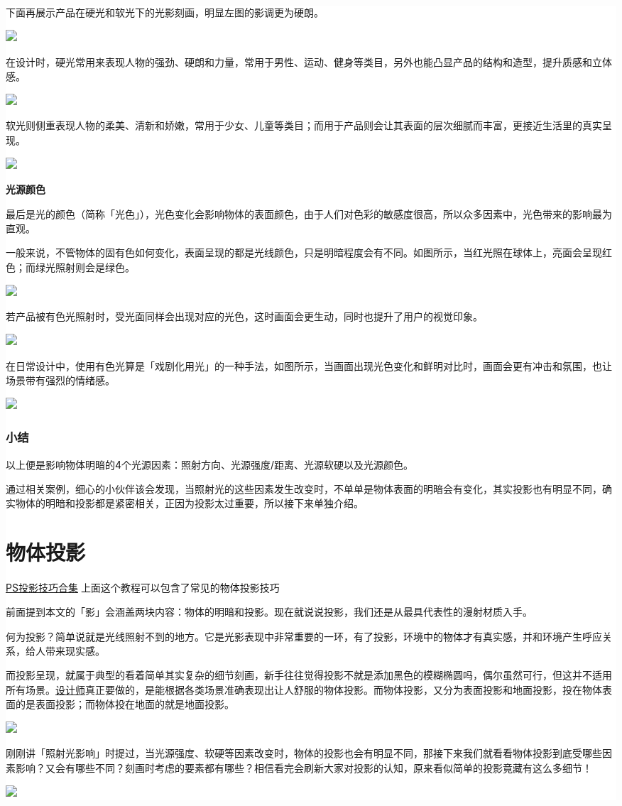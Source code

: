下面再展示产品在硬光和软光下的光影刻画，明显左图的影调更为硬朗。&#x20;

![](https://qhdtc.oss-cn-chengdu.aliyuncs.com/obsidian/6c232419ba653ca9cfa70e0315a55d3b_ovT4EtJHRm.jpeg)

在设计时，硬光常用来表现人物的强劲、硬朗和力量，常用于男性、运动、健身等类目，另外也能凸显产品的结构和造型，提升质感和立体感。&#x20;

![](https://qhdtc.oss-cn-chengdu.aliyuncs.com/obsidian/a317f20100d8e174bc5c9374fe173fc6_WHF2lqi_Ri.jpeg)

软光则侧重表现人物的柔美、清新和娇嫩，常用于少女、儿童等类目；而用于产品则会让其表面的层次细腻而丰富，更接近生活里的真实呈现。&#x20;

![](https://qhdtc.oss-cn-chengdu.aliyuncs.com/obsidian/64538ef1371a9675b05f35a08f6ab930_LW57d6FlRw.jpeg)

**光源颜色**

最后是光的颜色（简称「光色」），光色变化会影响物体的表面颜色，由于人们对色彩的敏感度很高，所以众多因素中，光色带来的影响最为直观。&#x20;

一般来说，不管物体的固有色如何变化，表面呈现的都是光线颜色，只是明暗程度会有不同。如图所示，当红光照在球体上，亮面会呈现红色；而绿光照射则会是绿色。&#x20;

![](https://qhdtc.oss-cn-chengdu.aliyuncs.com/obsidian/7f61feb9a9e58b3f192b2f70ab1172b6_Se7K-IWOkz.jpeg)

若产品被有色光照射时，受光面同样会出现对应的光色，这时画面会更生动，同时也提升了用户的视觉印象。&#x20;

![](https://qhdtc.oss-cn-chengdu.aliyuncs.com/obsidian/4a54d177afce740710e65a4bf1b9a2bd_Li3jvEnu1u.jpeg)

在日常设计中，使用有色光算是「戏剧化用光」的一种手法，如图所示，当画面出现光色变化和鲜明对比时，画面会更有冲击和氛围，也让场景带有强烈的情绪感。&#x20;

![](https://qhdtc.oss-cn-chengdu.aliyuncs.com/obsidian/e9c3094d0fbed50fe50897ee45225006_VpQSX65uwn.jpeg)

### **小结**

以上便是影响物体明暗的4个光源因素：照射方向、光源强度/距离、光源软硬以及光源颜色。&#x20;

通过相关案例，细心的小伙伴该会发现，当照射光的这些因素发生改变时，不单单是物体表面的明暗会有变化，其实投影也有明显不同，确实物体的明暗和投影都是紧密相关，正因为投影太过重要，所以接下来单独介绍。&#x20;

# 物体投影

[PS投影技巧合集](https://www.bilibili.com/video/BV1YG4y1t7gm/?spm_id_from=333.337.search-card.all.click&vd_source=81223299ca5d449a34daaab3e1102d1d)
上面这个教程可以包含了常见的物体投影技巧


前面提到本文的「影」会涵盖两块内容：物体的明暗和投影。现在就说说投影，我们还是从最具代表性的漫射材质入手。&#x20;

何为投影？简单说就是光线照射不到的地方。它是光影表现中非常重要的一环，有了投影，环境中的物体才有真实感，并和环境产生呼应关系，给人带来现实感。&#x20;

而投影呈现，就属于典型的看着简单其实复杂的细节刻画，新手往往觉得投影不就是添加黑色的模糊椭圆吗，偶尔虽然可行，但这并不适用所有场景。[设计师](https://www.uisdc.com/tag/%e8%ae%be%e8%ae%a1%e5%b8%88 "设计师")真正要做的，是能根据各类场景准确表现出让人舒服的物体投影。而物体投影，又分为表面投影和地面投影，投在物体表面的是表面投影；而物体投在地面的就是地面投影。&#x20;

![](https://qhdtc.oss-cn-chengdu.aliyuncs.com/obsidian/f454023d923b5d534974e9d4dd455f71_qfeT-jRHc0.jpeg)

刚刚讲「照射光影响」时提过，当光源强度、软硬等因素改变时，物体的投影也会有明显不同，那接下来我们就看看物体投影到底受哪些因素影响？又会有哪些不同？刻画时考虑的要素都有哪些？相信看完会刷新大家对投影的认知，原来看似简单的投影竟藏有这么多细节！&#x20;

![](https://qhdtc.oss-cn-chengdu.aliyuncs.com/obsidian/639c39e0dd8ae929311c086f94d2c1e5_4wgUYC1FSc.jpeg)
